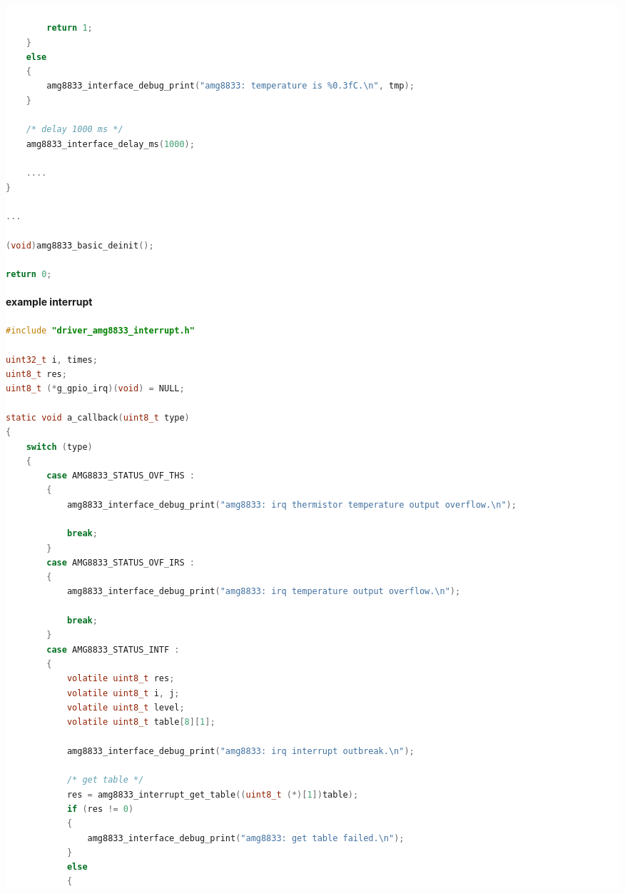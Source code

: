 ```C

        return 1;
    }
    else
    {
        amg8833_interface_debug_print("amg8833: temperature is %0.3fC.\n", tmp);
    }

    /* delay 1000 ms */
    amg8833_interface_delay_ms(1000);
    
    ....
}

...

(void)amg8833_basic_deinit();

return 0;
```

#### example interrupt

```c
#include "driver_amg8833_interrupt.h"

uint32_t i, times;
uint8_t res;
uint8_t (*g_gpio_irq)(void) = NULL;

static void a_callback(uint8_t type)
{
    switch (type)
    {
        case AMG8833_STATUS_OVF_THS :
        {
            amg8833_interface_debug_print("amg8833: irq thermistor temperature output overflow.\n");
            
            break;
        }
        case AMG8833_STATUS_OVF_IRS :
        {
            amg8833_interface_debug_print("amg8833: irq temperature output overflow.\n");
            
            break;
        }
        case AMG8833_STATUS_INTF :
        {
            volatile uint8_t res;
            volatile uint8_t i, j;
            volatile uint8_t level;
            volatile uint8_t table[8][1];
            
            amg8833_interface_debug_print("amg8833: irq interrupt outbreak.\n");
            
            /* get table */
            res = amg8833_interrupt_get_table((uint8_t (*)[1])table);
            if (res != 0)
            {
                amg8833_interface_debug_print("amg8833: get table failed.\n");
            }
            else
            {
```